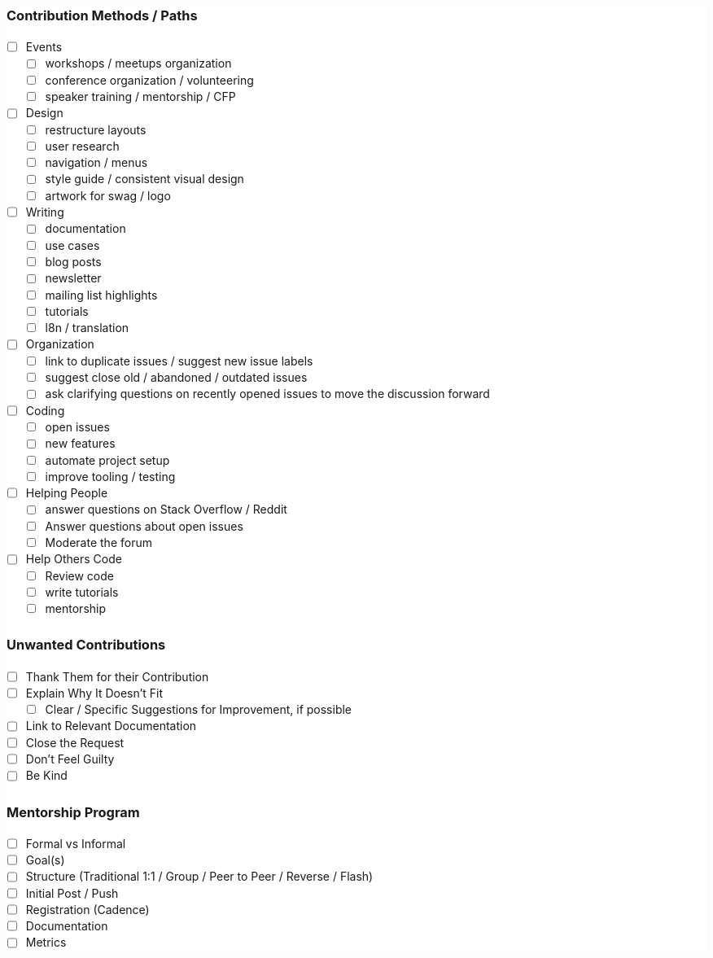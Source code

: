 ### Contribution Methods / Paths
- [ ]  Events
    - [ ]  workshops / meetups organization
    - [ ]  conference organization / volunteering
    - [ ]  speaker training / mentorship / CFP
- [ ]  Design
    - [ ]  restructure layouts
    - [ ]  user research
    - [ ]  navigation / menus
    - [ ]  style guide / consistent visual design
    - [ ]  artwork for swag / logo
- [ ]  Writing
    - [ ]  documentation
    - [ ]  use cases
    - [ ]  blog posts
    - [ ]  newsletter
    - [ ]  mailing list highlights
    - [ ]  tutorials
    - [ ]  l8n / translation
- [ ]  Organization
    - [ ]  link to duplicate issues / suggest new issue labels
    - [ ]  suggest close old / abandoned / outdated issues
    - [ ]  ask clarifying questions on recently opened issues to move the discussion forward
- [ ]  Coding
    - [ ]  open issues
    - [ ]  new features
    - [ ]  automate project setup
    - [ ]  improve tooling / testing
- [ ]  Helping People
    - [ ]  answer questions on Stack Overflow / Reddit
    - [ ]  Answer questions about open issues
    - [ ]  Moderate the forum
- [ ]  Help Others Code
    - [ ]  Review code
    - [ ]  write tutorials
    - [ ]  mentorship

### Unwanted Contributions
- [ ]  Thank Them for their Contribution
- [ ]  Explain Why It Doesn’t Fit
    - [ ]  Clear / Specific Suggestions for Improvement, if possible
- [ ]  Link to Relevant Documentation
- [ ]  Close the Request
- [ ]  Don’t Feel Guilty
- [ ]  Be Kind

### Mentorship Program
- [ ]  Formal vs Informal
- [ ]  Goal(s)
- [ ]  Structure (Traditional 1:1 / Group / Peer to Peer / Reverse / Flash)
- [ ]  Initial Post / Push
- [ ]  Registration (Cadence)
- [ ]  Documentation
- [ ]  Metrics
